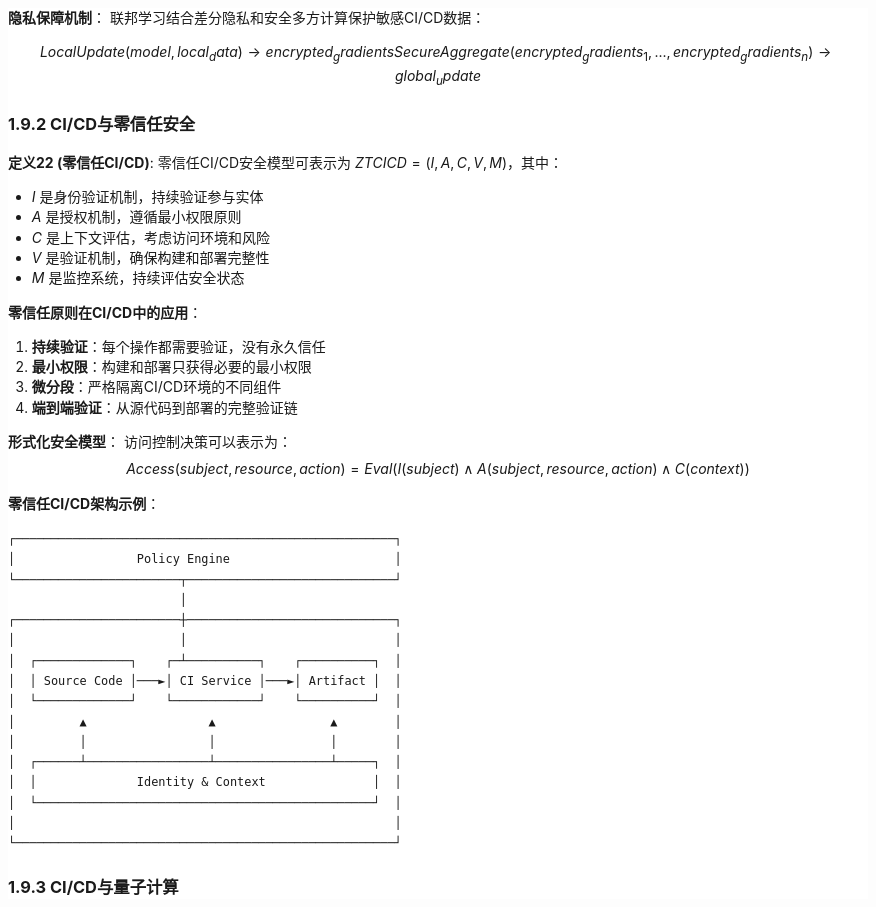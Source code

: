 **隐私保障机制**：
联邦学习结合差分隐私和安全多方计算保护敏感CI/CD数据：

```math
LocalUpdate(model, local_data) → encrypted_gradients
SecureAggregate(encrypted_gradients_1, ..., encrypted_gradients_n) → global_update

```

### 1.9.2 CI/CD与零信任安全

**定义22 (零信任CI/CD)**: 零信任CI/CD安全模型可表示为 $ZTCICD = (I, A, C, V, M)$，其中：

- $I$ 是身份验证机制，持续验证参与实体
- $A$ 是授权机制，遵循最小权限原则
- $C$ 是上下文评估，考虑访问环境和风险
- $V$ 是验证机制，确保构建和部署完整性
- $M$ 是监控系统，持续评估安全状态

**零信任原则在CI/CD中的应用**：

1. **持续验证**：每个操作都需要验证，没有永久信任
2. **最小权限**：构建和部署只获得必要的最小权限
3. **微分段**：严格隔离CI/CD环境的不同组件
4. **端到端验证**：从源代码到部署的完整验证链

**形式化安全模型**：
访问控制决策可以表示为：
$$Access(subject, resource, action) = Eval(I(subject) \wedge A(subject, resource, action) \wedge C(context))$$

**零信任CI/CD架构示例**：

```text
┌─────────────────────────────────────────────────────┐
│                 Policy Engine                       │
└───────────────────────┬─────────────────────────────┘
                        │
┌───────────────────────┼─────────────────────────────┐
│                       │                             │
│  ┌─────────────┐    ┌─┴──────────┐    ┌──────────┐  │
│  │ Source Code │───►│ CI Service │───►│ Artifact │  │
│  └─────────────┘    └────────────┘    └──────────┘  │
│         ▲                 ▲                ▲        │
│         │                 │                │        │
│  ┌──────┴─────────────────┴────────────────┴─────┐  │
│  │              Identity & Context               │  │
│  └───────────────────────────────────────────────┘  │
│                                                     │
└─────────────────────────────────────────────────────┘

```

### 1.9.3 CI/CD与量子计算
